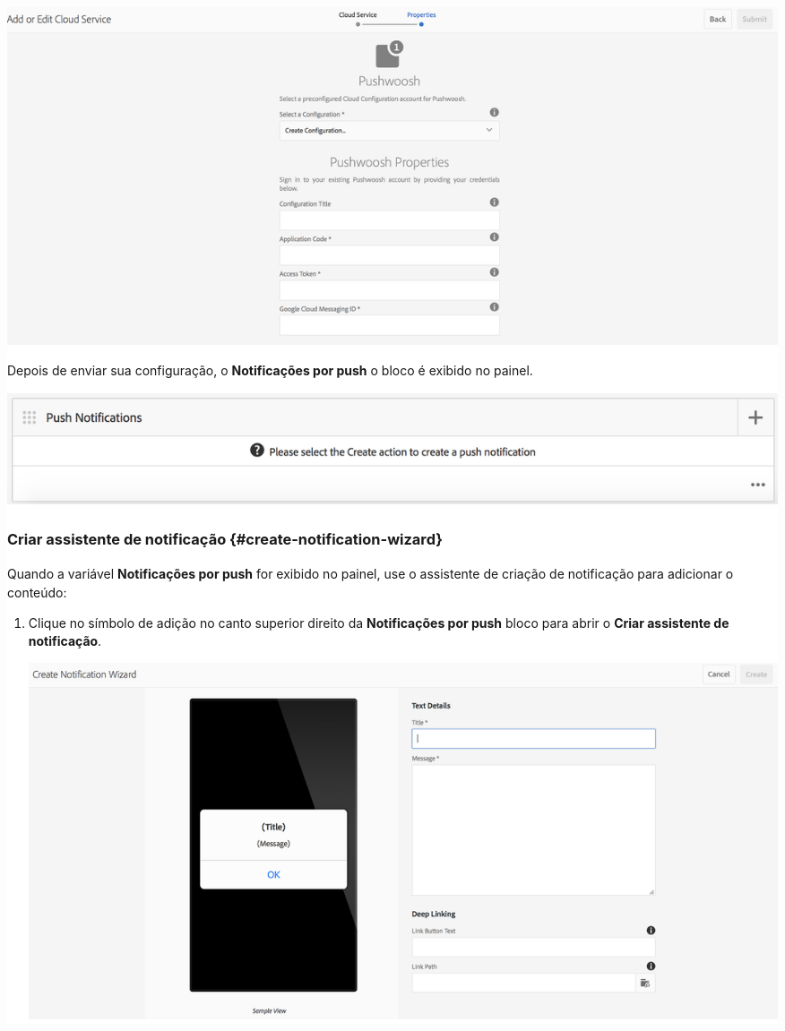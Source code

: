    ![chlimage_1-110](assets/chlimage_1-110.png)

   Depois de enviar sua configuração, o **Notificações por push** o bloco é exibido no painel.

   ![chlimage_1-111](assets/chlimage_1-111.png)

### Criar assistente de notificação {#create-notification-wizard}

Quando a variável **Notificações por push** for exibido no painel, use o assistente de criação de notificação para adicionar o conteúdo:

1. Clique no símbolo de adição no canto superior direito da **Notificações por push** bloco para abrir o **Criar assistente de notificação**.

   ![chlimage_1-112](assets/chlimage_1-112.png)
